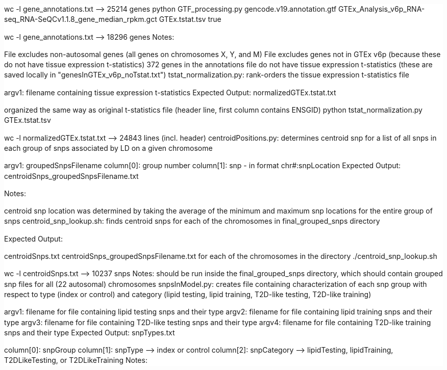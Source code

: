 wc -l gene_annotations.txt --> 25214 genes
python GTF_processing.py gencode.v19.annotation.gtf GTEx_Analysis_v6p_RNA-seq_RNA-SeQCv1.1.8_gene_median_rpkm.gct GTEx.tstat.tsv true

wc -l gene_annotations.txt --> 18296 genes
Notes:

File excludes non-autosomal genes (all genes on chromosomes X, Y, and M)
File excludes genes not in GTEx v6p (because these do not have tissue expression t-statistics)
372 genes in the annotations file do not have tissue expression t-statistics (these are saved locally in "genesInGTEx_v6p_noTstat.txt")
tstat_normalization.py: rank-orders the tissue expression t-statistics file

argv1: filename containing tissue expression t-statistics
Expected Output: normalizedGTEx.tstat.txt

organized the same way as original t-statistics file (header line, first column contains ENSGID)
python tstat_normalization.py GTEx.tstat.tsv

wc -l normalizedGTEx.tstat.txt --> 24843 lines (incl. header)
centroidPositions.py: determines centroid snp for a list of all snps in each group of snps associated by LD on a given chromosome

argv1: groupedSnpsFilename
column[0]: group number
column[1]: snp - in format chr#:snpLocation
Expected Output: centroidSnps_groupedSnpsFilename.txt

Notes:

centroid snp location was determined by taking the average of the minimum and maximum snp locations for the entire group of snps
centroid_snp_lookup.sh: finds centroid snps for each of the chromosomes in final_grouped_snps directory

Expected Output:

centroidSnps.txt
centroidSnps_groupedSnpsFilename.txt for each of the chromosomes in the directory
./centroid_snp_lookup.sh

wc -l centroidSnps.txt --> 10237 snps
Notes: should be run inside the final_grouped_snps directory, which should contain grouped snp files for all (22 autosomal) chromosomes
snpsInModel.py: creates file containing characterization of each snp group with respect to type (index or control) and category (lipid testing, lipid training, T2D-like testing, T2D-like training)

argv1: filename for file containing lipid testing snps and their type
argv2: filename for file containing lipid training snps and their type
argv3: filename for file containing T2D-like testing snps and their type
argv4: filename for file containing T2D-like training snps and their type
Expected Output: snpTypes.txt

column[0]: snpGroup
column[1]: snpType --> index or control
column[2]: snpCategory --> lipidTesting, lipidTraining, T2DLikeTesting, or T2DLikeTraining
Notes:
